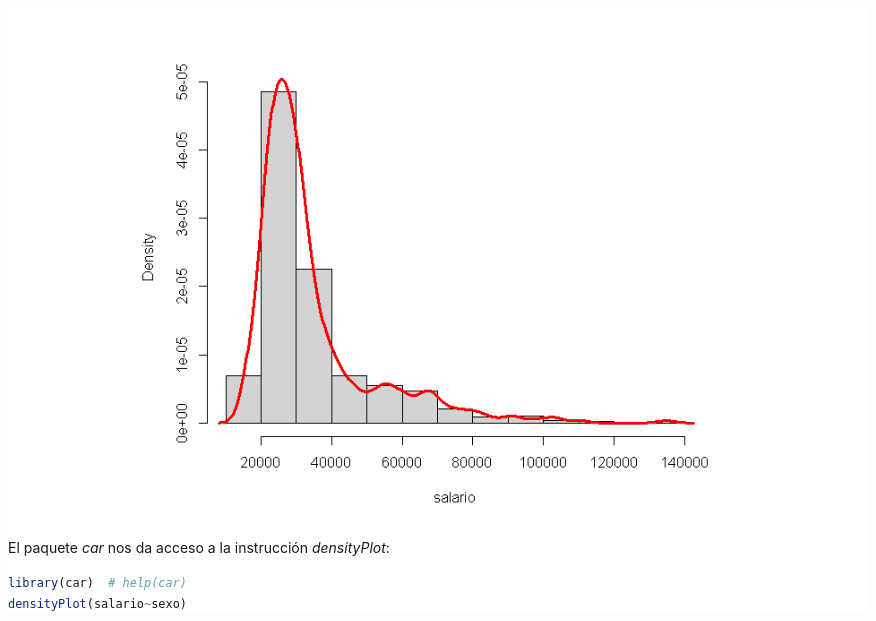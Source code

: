 <img src="18-AnalisisExploratorio_files/figure-epub3/unnamed-chunk-29-2.png" width="70%" style="display: block; margin: auto;" />

El paquete *car* nos da acceso a la instrucción *densityPlot*:


```r
library(car)  # help(car)
densityPlot(salario~sexo)
```
